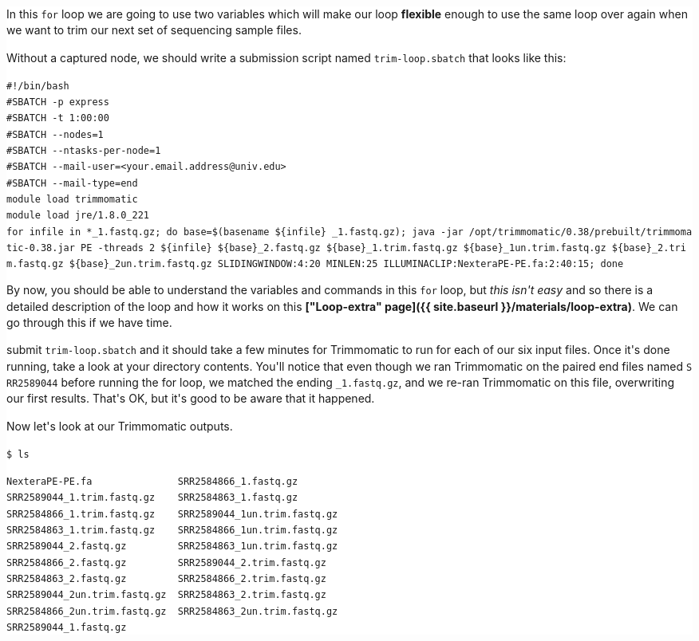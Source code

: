 In this `for` loop we are going to use two variables which will
make our loop **flexible** enough to use the same loop over again
when we want to trim our next set of sequencing sample files.


 

Without a captured node, we should write a submission script named `trim-loop.sbatch` that looks like this:

~~~
#!/bin/bash
#SBATCH -p express
#SBATCH -t 1:00:00
#SBATCH --nodes=1
#SBATCH --ntasks-per-node=1
#SBATCH --mail-user=<your.email.address@univ.edu>
#SBATCH --mail-type=end
module load trimmomatic
module load jre/1.8.0_221
for infile in *_1.fastq.gz; do base=$(basename ${infile} _1.fastq.gz); java -jar /opt/trimmomatic/0.38/prebuilt/trimmomatic-0.38.jar PE -threads 2 ${infile} ${base}_2.fastq.gz ${base}_1.trim.fastq.gz ${base}_1un.trim.fastq.gz ${base}_2.trim.fastq.gz ${base}_2un.trim.fastq.gz SLIDINGWINDOW:4:20 MINLEN:25 ILLUMINACLIP:NexteraPE-PE.fa:2:40:15; done
~~~
By now, you should be able to understand the variables and commands in this `for` loop, but *this isn't easy*
and so there is a detailed description of the loop and how it works on this **["Loop-extra" page]({{ site.baseurl }}/materials/loop-extra)**.
We can go through this if we have time.

submit `trim-loop.sbatch` and it should take a few minutes for
Trimmomatic to run for each of our six input files. Once it's done
running, take a look at your directory contents. You'll notice that even though we ran Trimmomatic 
on the paired end files named `SRR2589044` before running the for loop, we 
matched the ending `_1.fastq.gz`, and we re-ran Trimmomatic on this file, overwriting our first results. 
That's OK, but it's good to be aware that it happened.


<a name="trimout"></a>
Now let's look at our Trimmomatic outputs.

~~~
$ ls
~~~

~~~
NexteraPE-PE.fa               SRR2584866_1.fastq.gz         
SRR2589044_1.trim.fastq.gz    SRR2584863_1.fastq.gz         
SRR2584866_1.trim.fastq.gz    SRR2589044_1un.trim.fastq.gz
SRR2584863_1.trim.fastq.gz    SRR2584866_1un.trim.fastq.gz  
SRR2589044_2.fastq.gz         SRR2584863_1un.trim.fastq.gz  
SRR2584866_2.fastq.gz         SRR2589044_2.trim.fastq.gz
SRR2584863_2.fastq.gz         SRR2584866_2.trim.fastq.gz    
SRR2589044_2un.trim.fastq.gz  SRR2584863_2.trim.fastq.gz    
SRR2584866_2un.trim.fastq.gz  SRR2584863_2un.trim.fastq.gz  
SRR2589044_1.fastq.gz
~~~
